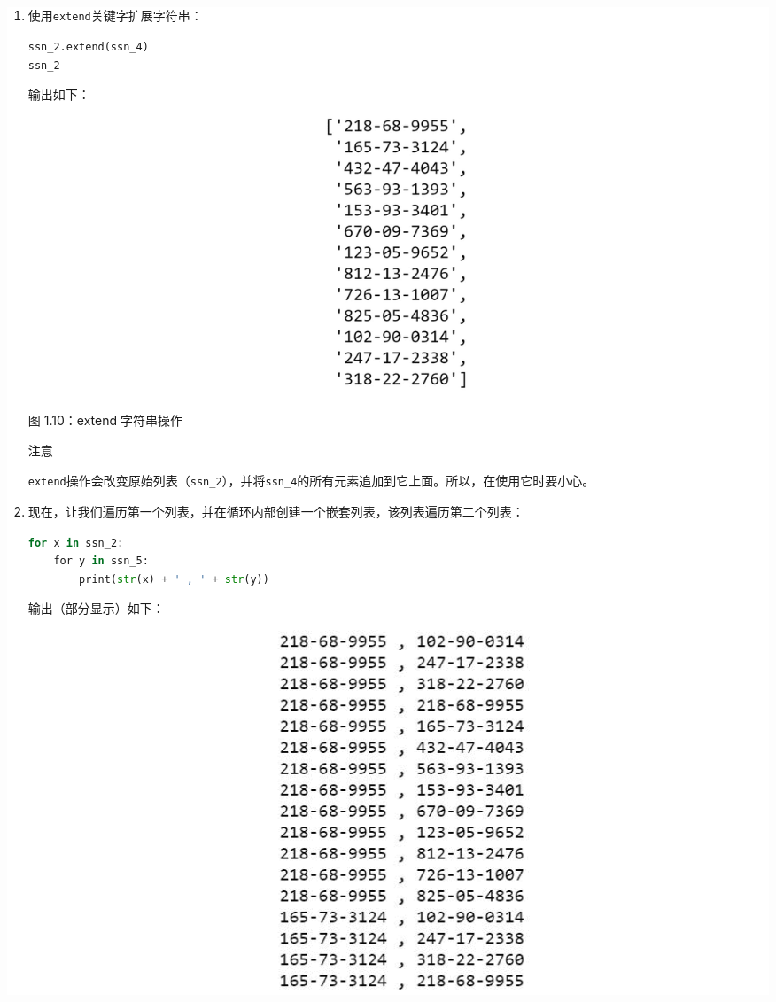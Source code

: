 1.  使用`extend`关键字扩展字符串：

    ```py
    ssn_2.extend(ssn_4)
    ssn_2
    ```

    输出如下：

    ![图 1.10：extend 字符串操作    ](img/B15780_01_10.jpg)

    图 1.10：extend 字符串操作

    注意

    `extend`操作会改变原始列表（`ssn_2`），并将`ssn_4`的所有元素追加到它上面。所以，在使用它时要小心。

1.  现在，让我们遍历第一个列表，并在循环内部创建一个嵌套列表，该列表遍历第二个列表：

    ```py
    for x in ssn_2:
        for y in ssn_5:
            print(str(x) + ' , ' + str(y))
    ```

    输出（部分显示）如下：

    ![图 1.11：ssn 的部分输出    ](img/B15780_01_11.jpg)
